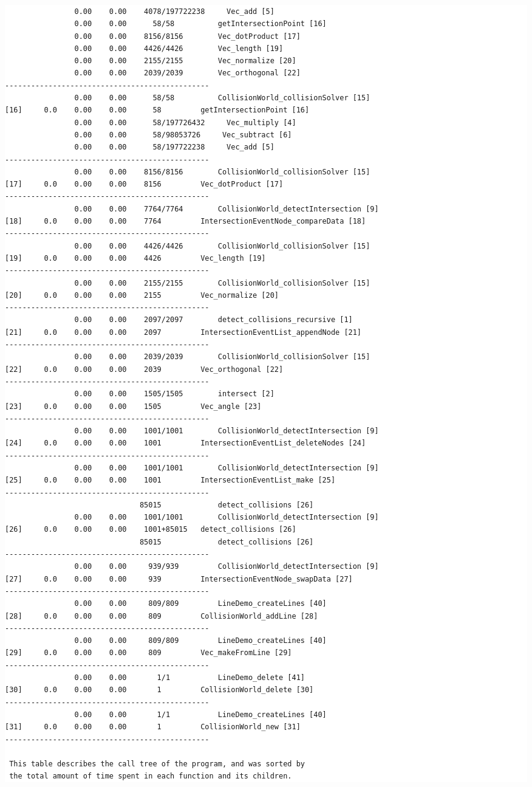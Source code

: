 ```
                0.00    0.00    4078/197722238     Vec_add [5]
                0.00    0.00      58/58          getIntersectionPoint [16]
                0.00    0.00    8156/8156        Vec_dotProduct [17]
                0.00    0.00    4426/4426        Vec_length [19]
                0.00    0.00    2155/2155        Vec_normalize [20]
                0.00    0.00    2039/2039        Vec_orthogonal [22]
-----------------------------------------------
                0.00    0.00      58/58          CollisionWorld_collisionSolver [15]
[16]     0.0    0.00    0.00      58         getIntersectionPoint [16]
                0.00    0.00      58/197726432     Vec_multiply [4]
                0.00    0.00      58/98053726     Vec_subtract [6]
                0.00    0.00      58/197722238     Vec_add [5]
-----------------------------------------------
                0.00    0.00    8156/8156        CollisionWorld_collisionSolver [15]
[17]     0.0    0.00    0.00    8156         Vec_dotProduct [17]
-----------------------------------------------
                0.00    0.00    7764/7764        CollisionWorld_detectIntersection [9]
[18]     0.0    0.00    0.00    7764         IntersectionEventNode_compareData [18]
-----------------------------------------------
                0.00    0.00    4426/4426        CollisionWorld_collisionSolver [15]
[19]     0.0    0.00    0.00    4426         Vec_length [19]
-----------------------------------------------
                0.00    0.00    2155/2155        CollisionWorld_collisionSolver [15]
[20]     0.0    0.00    0.00    2155         Vec_normalize [20]
-----------------------------------------------
                0.00    0.00    2097/2097        detect_collisions_recursive [1]
[21]     0.0    0.00    0.00    2097         IntersectionEventList_appendNode [21]
-----------------------------------------------
                0.00    0.00    2039/2039        CollisionWorld_collisionSolver [15]
[22]     0.0    0.00    0.00    2039         Vec_orthogonal [22]
-----------------------------------------------
                0.00    0.00    1505/1505        intersect [2]
[23]     0.0    0.00    0.00    1505         Vec_angle [23]
-----------------------------------------------
                0.00    0.00    1001/1001        CollisionWorld_detectIntersection [9]
[24]     0.0    0.00    0.00    1001         IntersectionEventList_deleteNodes [24]
-----------------------------------------------
                0.00    0.00    1001/1001        CollisionWorld_detectIntersection [9]
[25]     0.0    0.00    0.00    1001         IntersectionEventList_make [25]
-----------------------------------------------
                               85015             detect_collisions [26]
                0.00    0.00    1001/1001        CollisionWorld_detectIntersection [9]
[26]     0.0    0.00    0.00    1001+85015   detect_collisions [26]
                               85015             detect_collisions [26]
-----------------------------------------------
                0.00    0.00     939/939         CollisionWorld_detectIntersection [9]
[27]     0.0    0.00    0.00     939         IntersectionEventNode_swapData [27]
-----------------------------------------------
                0.00    0.00     809/809         LineDemo_createLines [40]
[28]     0.0    0.00    0.00     809         CollisionWorld_addLine [28]
-----------------------------------------------
                0.00    0.00     809/809         LineDemo_createLines [40]
[29]     0.0    0.00    0.00     809         Vec_makeFromLine [29]
-----------------------------------------------
                0.00    0.00       1/1           LineDemo_delete [41]
[30]     0.0    0.00    0.00       1         CollisionWorld_delete [30]
-----------------------------------------------
                0.00    0.00       1/1           LineDemo_createLines [40]
[31]     0.0    0.00    0.00       1         CollisionWorld_new [31]
-----------------------------------------------

 This table describes the call tree of the program, and was sorted by
 the total amount of time spent in each function and its children.
```
